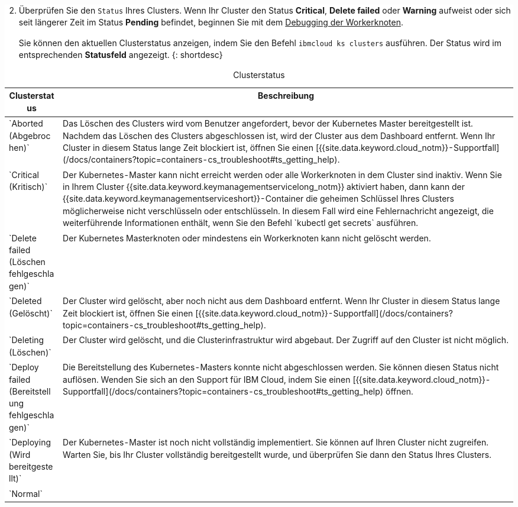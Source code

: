 2.  Überprüfen Sie den `Status` Ihres Clusters. Wenn Ihr Cluster den Status **Critical**, **Delete failed** oder **Warning** aufweist oder sich seit längerer Zeit im Status **Pending** befindet, beginnen Sie mit dem [Debugging der Workerknoten](#debug_worker_nodes).

    Sie können den aktuellen Clusterstatus anzeigen, indem Sie den Befehl `ibmcloud ks clusters` ausführen. Der Status wird im entsprechenden **Statusfeld** angezeigt. 
{: shortdesc}

<table summary="Jede Tabellenzeile sollte von links nach rechts gelesen werden, wobei der Clusterstatus in der ersten Spalte und eine Beschreibung in der zweiten Spalte angegeben ist.">
<caption>Clusterstatus</caption>
   <thead>
   <th>Clusterstatus</th>
   <th>Beschreibung</th>
   </thead>
   <tbody>
<tr>
   <td>`Aborted (Abgebrochen)`</td>
   <td>Das Löschen des Clusters wird vom Benutzer angefordert, bevor der Kubernetes Master bereitgestellt ist. Nachdem das Löschen des Clusters abgeschlossen ist, wird der Cluster aus dem Dashboard entfernt. Wenn Ihr Cluster in diesem Status lange Zeit blockiert ist, öffnen Sie einen [{{site.data.keyword.cloud_notm}}-Supportfall](/docs/containers?topic=containers-cs_troubleshoot#ts_getting_help).</td>
   </tr>
 <tr>
     <td>`Critical (Kritisch)`</td>
     <td>Der Kubernetes-Master kann nicht erreicht werden oder alle Workerknoten in dem Cluster sind inaktiv. Wenn Sie in Ihrem Cluster {{site.data.keyword.keymanagementservicelong_notm}} aktiviert haben, dann kann der {{site.data.keyword.keymanagementserviceshort}}-Container die geheimen Schlüssel Ihres Clusters möglicherweise nicht verschlüsseln oder entschlüsseln. In diesem Fall wird eine Fehlernachricht angezeigt, die weiterführende Informationen enthält, wenn Sie den Befehl `kubectl get secrets` ausführen.</td>
    </tr>
   <tr>
     <td>`Delete failed (Löschen fehlgeschlagen)`</td>
     <td>Der Kubernetes Masterknoten oder mindestens ein Workerknoten kann nicht gelöscht werden.  </td>
   </tr>
   <tr>
     <td>`Deleted (Gelöscht)`</td>
     <td>Der Cluster wird gelöscht, aber noch nicht aus dem Dashboard entfernt. Wenn Ihr Cluster in diesem Status lange Zeit blockiert ist, öffnen Sie einen [{{site.data.keyword.cloud_notm}}-Supportfall](/docs/containers?topic=containers-cs_troubleshoot#ts_getting_help). </td>
   </tr>
   <tr>
   <td>`Deleting (Löschen)`</td>
   <td>Der Cluster wird gelöscht, und die Clusterinfrastruktur wird abgebaut. Der Zugriff auf den Cluster ist nicht möglich.  </td>
   </tr>
   <tr>
     <td>`Deploy failed (Bereitstellung fehlgeschlagen)`</td>
     <td>Die Bereitstellung des Kubernetes-Masters konnte nicht abgeschlossen werden. Sie können diesen Status nicht auflösen. Wenden Sie sich an den Support für IBM Cloud, indem Sie einen [{{site.data.keyword.cloud_notm}}-Supportfall](/docs/containers?topic=containers-cs_troubleshoot#ts_getting_help) öffnen.</td>
   </tr>
     <tr>
       <td>`Deploying (Wird bereitgestellt)`</td>
       <td>Der Kubernetes-Master ist noch nicht vollständig implementiert. Sie können auf Ihren Cluster nicht zugreifen. Warten Sie, bis Ihr Cluster vollständig bereitgestellt wurde, und überprüfen Sie dann den Status Ihres Clusters.</td>
      </tr>
      <tr>
       <td>`Normal`</td>